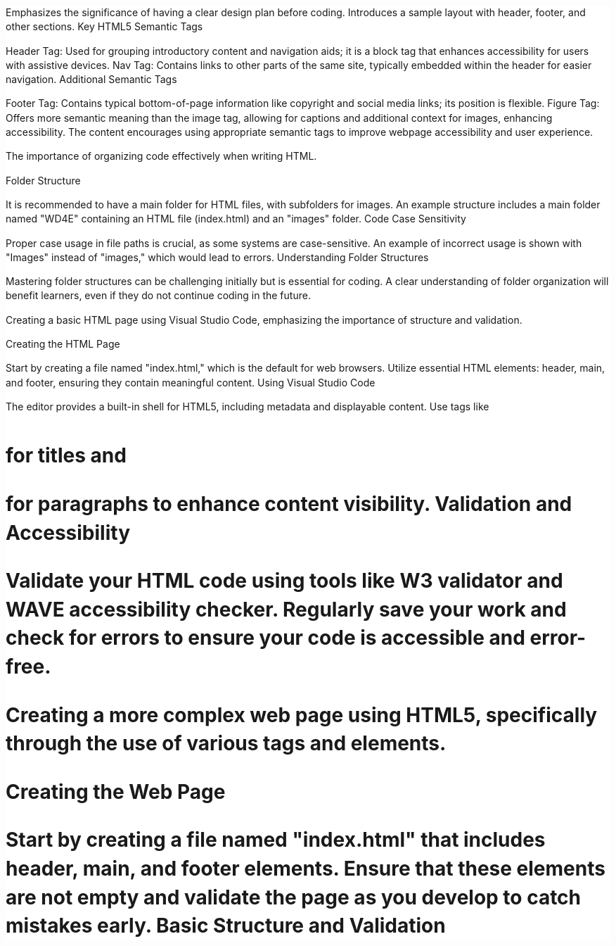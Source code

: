 Emphasizes the significance of having a clear design plan before coding.
Introduces a sample layout with header, footer, and other sections.
Key HTML5 Semantic Tags

Header Tag: Used for grouping introductory content and navigation aids; it is a block tag that enhances accessibility for users with assistive devices.
Nav Tag: Contains links to other parts of the same site, typically embedded within the header for easier navigation.
Additional Semantic Tags

Footer Tag: Contains typical bottom-of-page information like copyright and social media links; its position is flexible.
Figure Tag: Offers more semantic meaning than the image tag, allowing for captions and additional context for images, enhancing accessibility.
The content encourages using appropriate semantic tags to improve webpage accessibility and user experience.

The importance of organizing code effectively when writing HTML.

Folder Structure

It is recommended to have a main folder for HTML files, with subfolders for images.
An example structure includes a main folder named "WD4E" containing an HTML file (index.html) and an "images" folder.
Code Case Sensitivity

Proper case usage in file paths is crucial, as some systems are case-sensitive.
An example of incorrect usage is shown with "Images" instead of "images," which would lead to errors.
Understanding Folder Structures

Mastering folder structures can be challenging initially but is essential for coding.
A clear understanding of folder organization will benefit learners, even if they do not continue coding in the future.

Creating a basic HTML page using Visual Studio Code, emphasizing the importance of structure and validation.

Creating the HTML Page

Start by creating a file named "index.html," which is the default for web browsers.
Utilize essential HTML elements: header, main, and footer, ensuring they contain meaningful content.
Using Visual Studio Code

The editor provides a built-in shell for HTML5, including metadata and displayable content.
Use tags like <h1> for titles and <p> for paragraphs to enhance content visibility.
Validation and Accessibility

Validate your HTML code using tools like W3 validator and WAVE accessibility checker.
Regularly save your work and check for errors to ensure your code is accessible and error-free.

Creating a more complex web page using HTML5, specifically through the use of various tags and elements.

Creating the Web Page

Start by creating a file named "index.html" that includes header, main, and footer elements.
Ensure that these elements are not empty and validate the page as you develop to catch mistakes early.
Basic Structure and Validation
